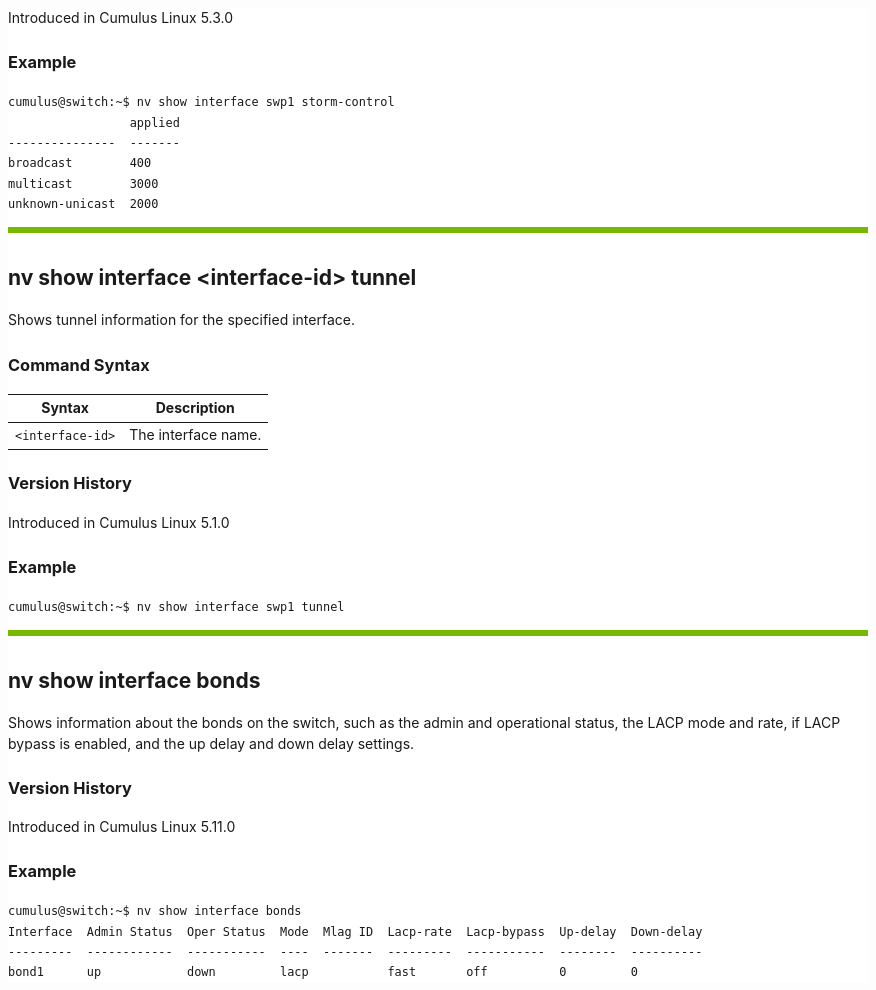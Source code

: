 Introduced in Cumulus Linux 5.3.0

### Example

```
cumulus@switch:~$ nv show interface swp1 storm-control
                 applied
---------------  -------
broadcast        400    
multicast        3000   
unknown-unicast  2000
```

<HR STYLE="BORDER: DASHED RGB(118,185,0) 0.5PX;BACKGROUND-COLOR: RGB(118,185,0);HEIGHT: 4.0PX;"/>

## <h>nv show interface \<interface-id\> tunnel</h>

Shows tunnel information for the specified interface.

### Command Syntax

| Syntax | Description |
| --------- | -------------- |
| `<interface-id>` | The interface name. |

### Version History

Introduced in Cumulus Linux 5.1.0

### Example

```
cumulus@switch:~$ nv show interface swp1 tunnel
```

<HR STYLE="BORDER: DASHED RGB(118,185,0) 0.5PX;BACKGROUND-COLOR: RGB(118,185,0);HEIGHT: 4.0PX;"/>

## <h>nv show interface bonds</h>

Shows information about the bonds on the switch, such as the admin and operational status, the LACP mode and rate, if LACP bypass is enabled, and the up delay and down delay settings.

### Version History

Introduced in Cumulus Linux 5.11.0

### Example

```
cumulus@switch:~$ nv show interface bonds
Interface  Admin Status  Oper Status  Mode  Mlag ID  Lacp-rate  Lacp-bypass  Up-delay  Down-delay
---------  ------------  -----------  ----  -------  ---------  -----------  --------  ----------
bond1      up            down         lacp           fast       off          0         0 
```
